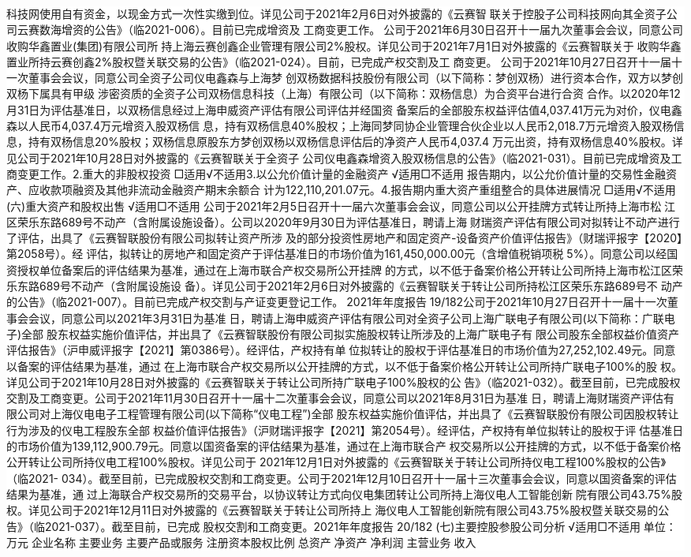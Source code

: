 科技网使用自有资金，以现金方式一次性实缴到位。详见公司于2021年2月6日对外披露的《云赛智
联关于控股子公司科技网向其全资子公司云赛数海增资的公告》（临2021-006）。目前已完成增资及
工商变更工作。
公司于2021年6月30日召开十一届九次董事会会议，同意公司收购华鑫置业(集团)有限公司所
持上海云赛创鑫企业管理有限公司2%股权。详见公司于2021年7月1日对外披露的《云赛智联关于
收购华鑫置业所持云赛创鑫2%股权暨关联交易的公告》（临2021-024）。目前，已完成产权交割及工
商变更。
公司于2021年10月27日召开十一届十一次董事会会议，同意公司全资子公司仪电鑫森与上海梦
创双杨数据科技股份有限公司（以下简称：梦创双杨）进行资本合作，双方以梦创双杨下属具有甲级
涉密资质的全资子公司双杨信息科技（上海）有限公司（以下简称：双杨信息）为合资平台进行合资
合作。以2020年12月31日为评估基准日，以双杨信息经过上海申威资产评估有限公司评估并经国资
备案后的全部股东权益评估值4,037.41万元为对价，仪电鑫森以人民币4,037.4万元增资入股双杨信
息，持有双杨信息40%股权；上海同梦同协企业管理合伙企业以人民币2,018.7万元增资入股双杨信
息，持有双杨信息20%股权；双杨信息原股东方梦创双杨以双杨信息评估后的净资产人民币4,037.4
万元出资，持有双杨信息40%股权。详见公司于2021年10月28日对外披露的《云赛智联关于全资子
公司仪电鑫森增资入股双杨信息的公告》（临2021-031）。目前已完成增资及工商变更工作。2.重大的非股权投资
□适用√不适用3.以公允价值计量的金融资产
√适用□不适用
报告期内，以公允价值计量的交易性金融资产、应收款项融资及其他非流动金融资产期末余额合
计为122,110,201.07元。4.报告期内重大资产重组整合的具体进展情况
□适用√不适用(六)重大资产和股权出售
√适用□不适用
公司于2021年2月5日召开十一届六次董事会会议，同意公司以公开挂牌方式转让所持上海市松
江区荣乐东路689号不动产（含附属设施设备）。公司以2020年9月30日为评估基准日，聘请上海
财瑞资产评估有限公司对拟转让不动产进行了评估，出具了《云赛智联股份有限公司拟转让资产所涉
及的部分投资性房地产和固定资产-设备资产价值评估报告》（财瑞评报字【2020】第2058号）。经
评估，拟转让的房地产和固定资产于评估基准日的市场价值为161,450,000.00元（含增值税销项税
5%）。同意公司以经国资授权单位备案后的评估结果为基准，通过在上海市联合产权交易所公开挂牌
的方式，以不低于备案价格公开转让公司所持上海市松江区荣乐东路689号不动产（含附属设施设
备）。详见公司于2021年2月6日对外披露的《云赛智联关于转让公司所持松江区荣乐东路689号不
动产的公告》（临2021-007）。目前已完成产权交割与产证变更登记工作。
2021年年度报告
19/182公司于2021年10月27日召开十一届十一次董事会会议，同意公司以2021年3月31日为基准
日，聘请上海申威资产评估有限公司对全资子公司上海广联电子有限公司(以下简称：广联电子)全部
股东权益实施价值评估，并出具了《云赛智联股份有限公司拟实施股权转让所涉及的上海广联电子有
限公司股东全部权益价值资产评估报告》（沪申威评报字【2021】第0386号）。经评估，产权持有单
位拟转让的股权于评估基准日的市场价值为27,252,102.49元。同意以备案的评估结果为基准，通过
在上海市联合产权交易所以公开挂牌的方式，以不低于备案价格公开转让公司所持广联电子100%的股
权。详见公司于2021年10月28日对外披露的《云赛智联关于转让公司所持广联电子100%股权的公
告》（临2021-032）。截至目前，已完成股权交割及工商变更。公司于2021年11月30日召开十一届十二次董事会会议，同意公司以2021年8月31日为基准
日，聘请上海财瑞资产评估有限公司对上海仪电电子工程管理有限公司(以下简称“仪电工程”)全部
股东权益实施价值评估，并出具了《云赛智联股份有限公司因股权转让行为涉及的仪电工程股东全部
权益价值评估报告》（沪财瑞评报字【2021】第2054号）。经评估，产权持有单位拟转让的股权于评
估基准日的市场价值为139,112,900.79元。同意以国资备案的评估结果为基准，通过在上海市联合产
权交易所以公开挂牌的方式，以不低于备案价格公开转让公司所持仪电工程100%股权。详见公司于
2021年12月1日对外披露的《云赛智联关于转让公司所持仪电工程100%股权的公告》（临2021-
034）。截至目前，已完成股权交割和工商变更。公司于2021年12月10日召开十一届十三次董事会会议，同意以国资备案的评估结果为基准，通
过上海联合产权交易所的交易平台，以协议转让方式向仪电集团转让公司所持上海仪电人工智能创新
院有限公司43.75%股权。详见公司于2021年12月11日对外披露的《云赛智联关于转让公司所持上
海仪电人工智能创新院有限公司43.75%股权暨关联交易的公告》（临2021-037）。截至目前，已完成
股权交割和工商变更。2021年年度报告
20/182
(七)主要控股参股公司分析
√适用□不适用
单位：万元
企业名称
主要业务
主要产品或服务
注册资本股权比例
总资产
净资产
净利润
主营业务
收入